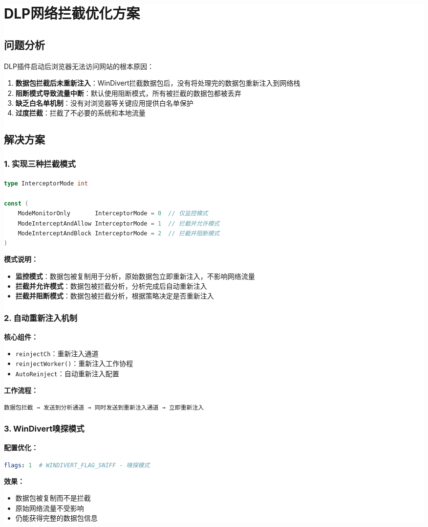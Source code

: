# DLP网络拦截优化方案

## 问题分析

DLP插件启动后浏览器无法访问网站的根本原因：

1. **数据包拦截后未重新注入**：WinDivert拦截数据包后，没有将处理完的数据包重新注入到网络栈
2. **阻断模式导致流量中断**：默认使用阻断模式，所有被拦截的数据包都被丢弃
3. **缺乏白名单机制**：没有对浏览器等关键应用提供白名单保护
4. **过度拦截**：拦截了不必要的系统和本地流量

## 解决方案

### 1. 实现三种拦截模式

```go
type InterceptorMode int

const (
    ModeMonitorOnly       InterceptorMode = 0  // 仅监控模式
    ModeInterceptAndAllow InterceptorMode = 1  // 拦截并允许模式  
    ModeInterceptAndBlock InterceptorMode = 2  // 拦截并阻断模式
)
```

**模式说明：**
- **监控模式**：数据包被复制用于分析，原始数据包立即重新注入，不影响网络流量
- **拦截并允许模式**：数据包被拦截分析，分析完成后自动重新注入
- **拦截并阻断模式**：数据包被拦截分析，根据策略决定是否重新注入

### 2. 自动重新注入机制

**核心组件：**
- `reinjectCh`：重新注入通道
- `reinjectWorker()`：重新注入工作协程
- `AutoReinject`：自动重新注入配置

**工作流程：**
```
数据包拦截 → 发送到分析通道 → 同时发送到重新注入通道 → 立即重新注入
```

### 3. WinDivert嗅探模式

**配置优化：**
```yaml
flags: 1  # WINDIVERT_FLAG_SNIFF - 嗅探模式
```

**效果：**
- 数据包被复制而不是拦截
- 原始网络流量不受影响
- 仍能获得完整的数据包信息
